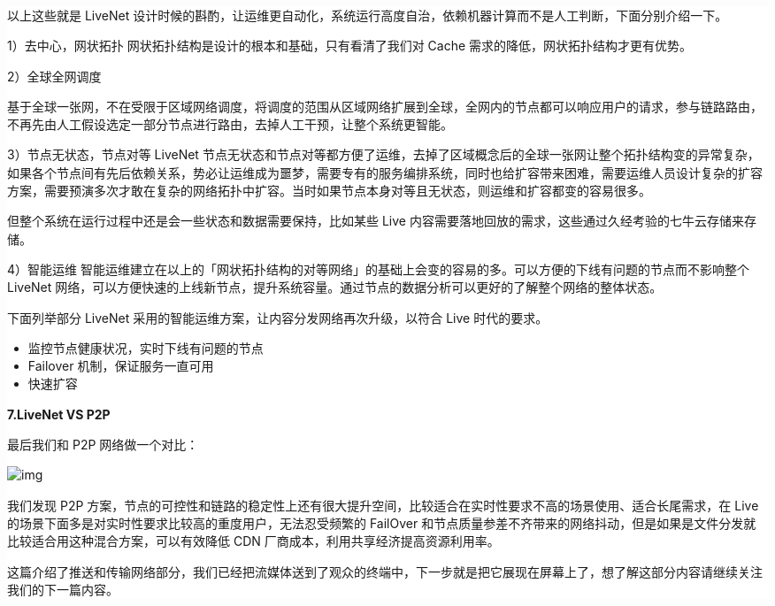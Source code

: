  以上这些就是 LiveNet 设计时候的斟酌，让运维更自动化，系统运行高度自治，依赖机器计算而不是人工判断，下面分别介绍一下。

1）去中心，网状拓扑
网状拓扑结构是设计的根本和基础，只有看清了我们对 Cache 需求的降低，网状拓扑结构才更有优势。

2）全球全网调度 

基于全球一张网，不在受限于区域网络调度，将调度的范围从区域网络扩展到全球，全网内的节点都可以响应用户的请求，参与链路路由，不再先由人工假设选定一部分节点进行路由，去掉人工干预，让整个系统更智能。

3）节点无状态，节点对等
LiveNet 节点无状态和节点对等都方便了运维，去掉了区域概念后的全球一张网让整个拓扑结构变的异常复杂，如果各个节点间有先后依赖关系，势必让运维成为噩梦，需要专有的服务编排系统，同时也给扩容带来困难，需要运维人员设计复杂的扩容方案，需要预演多次才敢在复杂的网络拓扑中扩容。当时如果节点本身对等且无状态，则运维和扩容都变的容易很多。

但整个系统在运行过程中还是会一些状态和数据需要保持，比如某些 Live 内容需要落地回放的需求，这些通过久经考验的七牛云存储来存储。

4）智能运维
智能运维建立在以上的「网状拓扑结构的对等网络」的基础上会变的容易的多。可以方便的下线有问题的节点而不影响整个 LiveNet 网络，可以方便快速的上线新节点，提升系统容量。通过节点的数据分析可以更好的了解整个网络的整体状态。

下面列举部分 LiveNet 采用的智能运维方案，让内容分发网络再次升级，以符合 Live 时代的要求。

- 监控节点健康状况，实时下线有问题的节点
- Failover 机制，保证服务一直可用
- 快速扩容

 **7.LiveNet VS P2P**

最后我们和 P2P 网络做一个对比：

 ![img](https://pic4.zhimg.com/80/v2-19675f91b2f1d42622892b30c06b5b46_hd.jpg)

我们发现 P2P 方案，节点的可控性和链路的稳定性上还有很大提升空间，比较适合在实时性要求不高的场景使用、适合长尾需求，在 Live 的场景下面多是对实时性要求比较高的重度用户，无法忍受频繁的 FailOver 和节点质量参差不齐带来的网络抖动，但是如果是文件分发就比较适合用这种混合方案，可以有效降低 CDN 厂商成本，利用共享经济提高资源利用率。

这篇介绍了推送和传输网络部分，我们已经把流媒体送到了观众的终端中，下一步就是把它展现在屏幕上了，想了解这部分内容请继续关注我们的下一篇内容。

